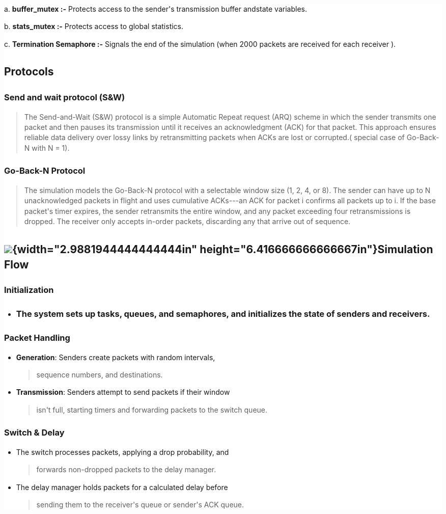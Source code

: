 a.  **buffer\_mutex :-** Protects access to the sender\'s transmission
    buffer andstate variables.

b.  **stats\_mutex :-** Protects access to global statistics.

c.  **Termination Semaphore :-** Signals the end of the simulation (when
    2000 packets are received for each receiver ).

Protocols
---------

### Send and wait protocol (S&W) 

> The Send-and-Wait (S&W) protocol is a simple Automatic Repeat request
> (ARQ) scheme in which the sender transmits one packet and then pauses
> its transmission until it receives an acknowledgment (ACK) for that
> packet. This approach ensures reliable data delivery over lossy links
> by retransmitting packets when ACKs are lost or corrupted.( special
> case of Go-Back-N with N = 1).

### Go-Back-N Protocol

> The simulation models the Go-Back-N protocol with a selectable window
> size (1, 2, 4, or 8). The sender can have up to N unacknowledged
> packets in flight and uses cumulative ACKs---an ACK for packet i
> confirms all packets up to i. If the base packet's timer expires, the
> sender retransmits the entire window, and any packet exceeding four
> retransmissions is dropped. The receiver only accepts in-order
> packets, discarding any that arrive out of sequence.

![](media/image2.png){width="2.9881944444444444in" height="6.416666666666667in"}Simulation Flow
-----------------------------------------------------------------------------------------------

### **Initialization**

-   ### The system sets up tasks, queues, and semaphores, and initializes the state of senders and receivers.

### **Packet Handling**

-   **Generation**: Senders create packets with random intervals,
    > sequence numbers, and destinations.

-   **Transmission**: Senders attempt to send packets if their window
    > isn't full, starting timers and forwarding packets to the switch
    > queue.

### **Switch & Delay**

-   The switch processes packets, applying a drop probability, and
    > forwards non-dropped packets to the delay manager.

-   The delay manager holds packets for a calculated delay before
    > sending them to the receiver's queue or sender's ACK queue.
